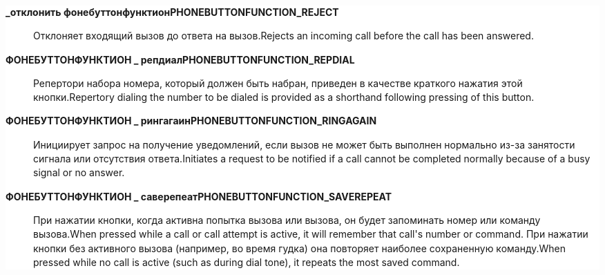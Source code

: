 
</dt> </dl> </dd> <dt>

<span data-ttu-id="7338b-175"><span id="PHONEBUTTONFUNCTION_REJECT"></span><span id="phonebuttonfunction_reject"></span>**\_отклонить фонебуттонфунктион**</span><span class="sxs-lookup"><span data-stu-id="7338b-175"><span id="PHONEBUTTONFUNCTION_REJECT"></span><span id="phonebuttonfunction_reject"></span>**PHONEBUTTONFUNCTION\_REJECT**</span></span>
</dt> <dd> <dl> <dt>



<span data-ttu-id="7338b-176">Отклоняет входящий вызов до ответа на вызов.</span><span class="sxs-lookup"><span data-stu-id="7338b-176">Rejects an incoming call before the call has been answered.</span></span>


</dt> </dl> </dd> <dt>

<span data-ttu-id="7338b-177"><span id="PHONEBUTTONFUNCTION_REPDIAL"></span><span id="phonebuttonfunction_repdial"></span>**ФОНЕБУТТОНФУНКТИОН \_ репдиал**</span><span class="sxs-lookup"><span data-stu-id="7338b-177"><span id="PHONEBUTTONFUNCTION_REPDIAL"></span><span id="phonebuttonfunction_repdial"></span>**PHONEBUTTONFUNCTION\_REPDIAL**</span></span>
</dt> <dd> <dl> <dt>



<span data-ttu-id="7338b-178">Репертори набора номера, который должен быть набран, приведен в качестве краткого нажатия этой кнопки.</span><span class="sxs-lookup"><span data-stu-id="7338b-178">Repertory dialing the number to be dialed is provided as a shorthand following pressing of this button.</span></span>


</dt> </dl> </dd> <dt>

<span data-ttu-id="7338b-179"><span id="PHONEBUTTONFUNCTION_RINGAGAIN"></span><span id="phonebuttonfunction_ringagain"></span>**ФОНЕБУТТОНФУНКТИОН \_ рингагаин**</span><span class="sxs-lookup"><span data-stu-id="7338b-179"><span id="PHONEBUTTONFUNCTION_RINGAGAIN"></span><span id="phonebuttonfunction_ringagain"></span>**PHONEBUTTONFUNCTION\_RINGAGAIN**</span></span>
</dt> <dd> <dl> <dt>



<span data-ttu-id="7338b-180">Инициирует запрос на получение уведомлений, если вызов не может быть выполнен нормально из-за занятости сигнала или отсутствия ответа.</span><span class="sxs-lookup"><span data-stu-id="7338b-180">Initiates a request to be notified if a call cannot be completed normally because of a busy signal or no answer.</span></span>


</dt> </dl> </dd> <dt>

<span data-ttu-id="7338b-181"><span id="PHONEBUTTONFUNCTION_SAVEREPEAT"></span><span id="phonebuttonfunction_saverepeat"></span>**ФОНЕБУТТОНФУНКТИОН \_ саверепеат**</span><span class="sxs-lookup"><span data-stu-id="7338b-181"><span id="PHONEBUTTONFUNCTION_SAVEREPEAT"></span><span id="phonebuttonfunction_saverepeat"></span>**PHONEBUTTONFUNCTION\_SAVEREPEAT**</span></span>
</dt> <dd> <dl> <dt>



<span data-ttu-id="7338b-182">При нажатии кнопки, когда активна попытка вызова или вызова, он будет запоминать номер или команду вызова.</span><span class="sxs-lookup"><span data-stu-id="7338b-182">When pressed while a call or call attempt is active, it will remember that call's number or command.</span></span> <span data-ttu-id="7338b-183">При нажатии кнопки без активного вызова (например, во время гудка) она повторяет наиболее сохраненную команду.</span><span class="sxs-lookup"><span data-stu-id="7338b-183">When pressed while no call is active (such as during dial tone), it repeats the most saved command.</span></span>
